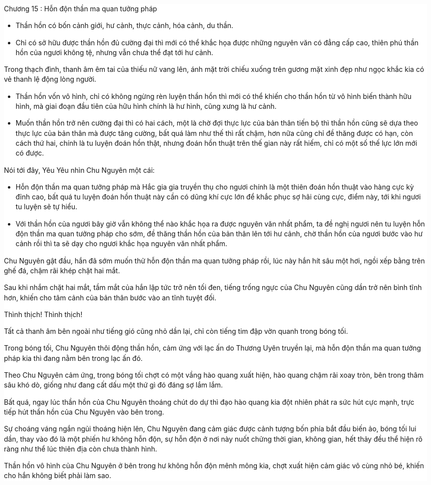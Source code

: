 




Chương 15 : Hỗn độn thần ma quan tưởng pháp


- Thần hồn có bốn cảnh giới, hư cảnh, thực cảnh, hóa cảnh, du thần.

- Chỉ có sở hữu được thần hồn đủ cường đại thì mới có thể khắc họa được những nguyên văn có đẳng cấp cao, thiên phú thần hồn của ngươi không tệ, nhưng vẫn chưa thể đạt tới hư cảnh.

Trong thạch đình, thanh âm êm tai của thiếu nữ vang lên, ánh mặt trời chiếu xuống trên gương mặt xinh đẹp như ngọc khắc kia có vẻ thanh lệ động lòng người.

- Thần hồn vốn vô hình, chỉ có không ngừng rèn luyện thần hồn thì mới có thể khiến cho thần hồn từ vô hình biến thành hữu hình, mà giai đoạn đầu tiên của hữu hình chính là hư hình, cũng xưng là hư cảnh.

- Muốn thần hồn trở nên cường đại thì có hai cách, một là chờ đợi thực lực của bản thân tiến bộ thì thần hồn cũng sẽ dựa theo thực lực của bản thân mà được tăng cường, bất quá làm như thế thì rất chậm, hơn nữa cũng chỉ đề thăng được có hạn, còn cách thứ hai, chính là tu luyện đoán hồn thật, nhưng đoán hồn thuật trên thế gian này rất hiếm, chỉ có một số thế lực lớn mới có được.

Nói tới đây, Yêu Yêu nhìn Chu Nguyên một cái:

- Hỗn độn thần ma quan tưởng pháp mà Hắc gia gia truyền thụ cho ngươi chính là một thiên đoán hồn thuật vào hàng cực kỳ đỉnh cao, bất quá tu luyện đoán hồn thuật này cần có dũng khí cực lớn để khắc phục sợ hãi cùng cực, điểm này, tới khi ngươi tu luyện sẽ tự hiểu.

- Với thần hồn của ngươi bây giờ vẫn không thể nào khắc họa ra được nguyên văn nhất phẩm, ta đề nghị ngươi nên tu luyện hỗn độn thần ma quan tưởng pháp cho sớm, đề thăng thần hồn của bản thân lên tới hư cảnh, chờ thần hồn của ngươi bước vào hư cảnh rồi thì ta sẽ dạy cho ngươi khắc họa nguyên văn nhất phẩm.

Chu Nguyên gật đầu, hắn đã sớm muốn thử hỗn độn thần ma quan tưởng pháp rồi, lúc này hắn hít sâu một hơi, ngồi xếp bằng trên ghế đá, chậm rãi khép chặt hai mắt.

Sau khi nhắm chặt hai mắt, tầm mắt của hắn lập tức trở nên tối đen, tiếng trống ngực của Chu Nguyên cũng dần trở nên bình tĩnh hơn, khiến cho tâm cảnh của bản thân bước vào an tĩnh tuyệt đối.

Thình thịch! Thình thịch!

Tất cả thanh âm bên ngoài như tiếng gió cũng nhỏ dần lại, chỉ còn tiếng tim đập vờn quanh trong bóng tối.

Trong bóng tối, Chu Nguyên thôi động thần hồn, cảm ứng với lạc ấn do Thương Uyên truyền lại, mà hỗn độn thần ma quan tưởng pháp kia thì đang nằm bên trong lạc ấn đó.

Theo Chu Nguyên cảm ứng, trong bóng tối chợt có một vầng hào quang xuất hiện, hào quang chậm rãi xoay tròn, bên trong thâm sâu khó dò, giống như đang cất dấu một thứ gì đó đáng sợ lắm lắm.

Bất quá, ngay lúc thần hồn của Chu Nguyên thoáng chút do dự thì đạo hào quang kia đột nhiên phát ra sức hút cực mạnh, trực tiếp hút thần hồn của Chu Nguyên vào bên trong.

Sự choáng váng ngắn ngủi thoáng hiện lên, Chu Nguyên đang cảm giác được cảnh tượng bốn phía bắt đầu biến ảo, bóng tối lui dần, thay vào đó là một phiến hư không hỗn độn, sự hỗn độn ở nơi này nuốt chửng thời gian, không gian, hết thảy đều thể hiện rõ ràng như thể lúc thiên địa còn chưa thành hình.

Thần hồn vô hình của Chu Nguyên ở bên trong hư không hỗn độn mênh mông kia, chợt xuất hiện cảm giác vô cùng nhỏ bé, khiến cho hắn không biết phải làm sao.
